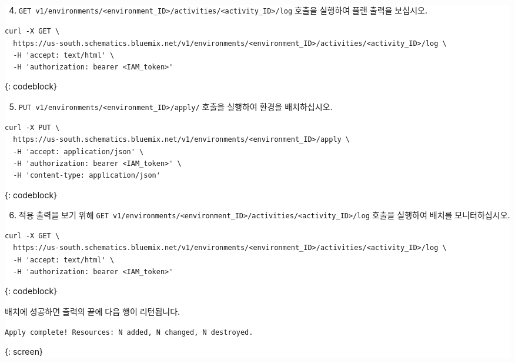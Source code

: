 4. `GET v1/environments/<environment_ID>/activities/<activity_ID>/log` 호출을 실행하여 플랜 출력을 보십시오.

  ```
  curl -X GET \
    https://us-south.schematics.bluemix.net/v1/environments/<environment_ID>/activities/<activity_ID>/log \
    -H 'accept: text/html' \
    -H 'authorization: bearer <IAM_token>'
  ```
  {: codeblock}

5. `PUT v1/environments/<environment_ID>/apply/` 호출을 실행하여 환경을 배치하십시오.
  
  ```
  curl -X PUT \
    https://us-south.schematics.bluemix.net/v1/environments/<environment_ID>/apply \
    -H 'accept: application/json' \
    -H 'authorization: bearer <IAM_token>' \
    -H 'content-type: application/json'
  ```
  {: codeblock}
  
6. 적용 출력을 보기 위해 `GET v1/environments/<environment_ID>/activities/<activity_ID>/log` 호출을 실행하여 배치를 모니터하십시오.

  ```
  curl -X GET \
    https://us-south.schematics.bluemix.net/v1/environments/<environment_ID>/activities/<activity_ID>/log \
    -H 'accept: text/html' \
    -H 'authorization: bearer <IAM_token>'
  ```
  {: codeblock}

  배치에 성공하면 출력의 끝에 다음 행이 리턴됩니다.
  
  ```
  Apply complete! Resources: N added, N changed, N destroyed.
  ```
  {: screen}
